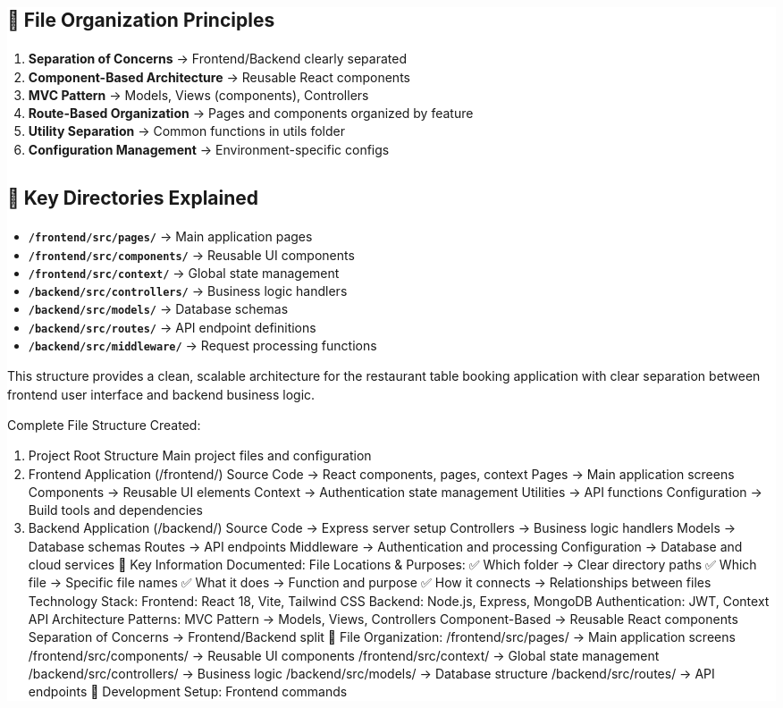 ## 📍 File Organization Principles

1. **Separation of Concerns** → Frontend/Backend clearly separated
2. **Component-Based Architecture** → Reusable React components
3. **MVC Pattern** → Models, Views (components), Controllers
4. **Route-Based Organization** → Pages and components organized by feature
5. **Utility Separation** → Common functions in utils folder
6. **Configuration Management** → Environment-specific configs

## 🎯 Key Directories Explained

- **`/frontend/src/pages/`** → Main application pages
- **`/frontend/src/components/`** → Reusable UI components
- **`/frontend/src/context/`** → Global state management
- **`/backend/src/controllers/`** → Business logic handlers
- **`/backend/src/models/`** → Database schemas
- **`/backend/src/routes/`** → API endpoint definitions
- **`/backend/src/middleware/`** → Request processing functions

This structure provides a clean, scalable architecture for the restaurant table booking application with clear separation between frontend user interface and backend business logic. 




 Complete File Structure Created:
1. Project Root Structure
Main project files and configuration
2. Frontend Application (/frontend/)
Source Code → React components, pages, context
Pages → Main application screens
Components → Reusable UI elements
Context → Authentication state management
Utilities → API functions
Configuration → Build tools and dependencies
3. Backend Application (/backend/)
Source Code → Express server setup
Controllers → Business logic handlers
Models → Database schemas
Routes → API endpoints
Middleware → Authentication and processing
Configuration → Database and cloud services
🎯 Key Information Documented:
File Locations & Purposes:
✅ Which folder → Clear directory paths
✅ Which file → Specific file names
✅ What it does → Function and purpose
✅ How it connects → Relationships between files
Technology Stack:
Frontend: React 18, Vite, Tailwind CSS
Backend: Node.js, Express, MongoDB
Authentication: JWT, Context API
Architecture Patterns:
MVC Pattern → Models, Views, Controllers
Component-Based → Reusable React components
Separation of Concerns → Frontend/Backend split
📁 File Organization:
/frontend/src/pages/ → Main application screens
/frontend/src/components/ → Reusable UI components
/frontend/src/context/ → Global state management
/backend/src/controllers/ → Business logic
/backend/src/models/ → Database structure
/backend/src/routes/ → API endpoints
🚀 Development Setup:
Frontend commands